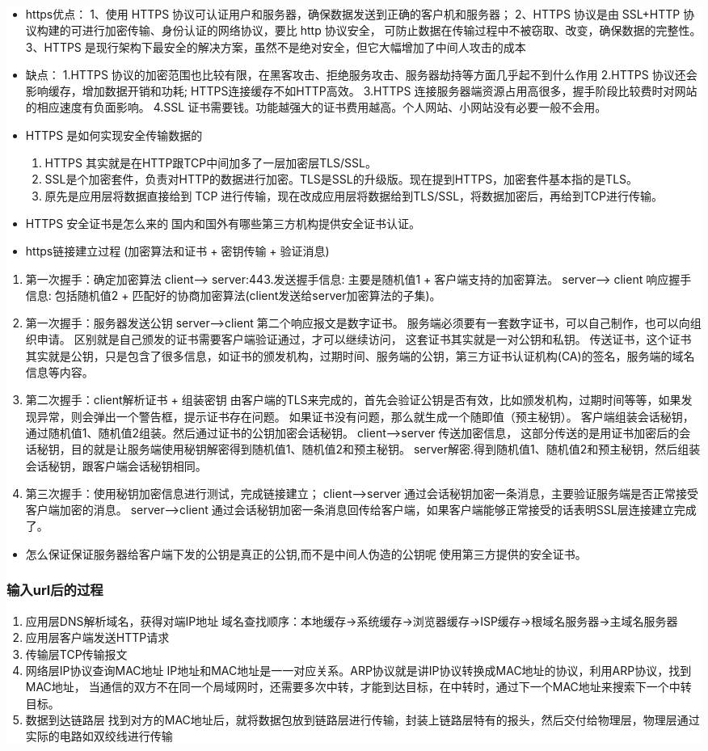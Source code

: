 - https优点：
   1、使用 HTTPS 协议可认证用户和服务器，确保数据发送到正确的客户机和服务器；
   2、HTTPS 协议是由 SSL+HTTP 协议构建的可进行加密传输、身份认证的网络协议，要比 http 协议安全，
       可防止数据在传输过程中不被窃取、改变，确保数据的完整性。
   3、HTTPS 是现行架构下最安全的解决方案，虽然不是绝对安全，但它大幅增加了中间人攻击的成本

- 缺点：
   1.HTTPS 协议的加密范围也比较有限，在黑客攻击、拒绝服务攻击、服务器劫持等方面几乎起不到什么作用
   2.HTTPS 协议还会影响缓存，增加数据开销和功耗; HTTPS连接缓存不如HTTP高效。
   3.HTTPS 连接服务器端资源占用高很多，握手阶段比较费时对网站的相应速度有负面影响。
   4.SSL 证书需要钱。功能越强大的证书费用越高。个人网站、小网站没有必要一般不会用。
   
- HTTPS 是如何实现安全传输数据的
    1. HTTPS 其实就是在HTTP跟TCP中间加多了一层加密层TLS/SSL。
    2. SSL是个加密套件，负责对HTTP的数据进行加密。TLS是SSL的升级版。现在提到HTTPS，加密套件基本指的是TLS。
    3. 原先是应用层将数据直接给到 TCP 进行传输，现在改成应用层将数据给到TLS/SSL，将数据加密后，再给到TCP进行传输。

- HTTPS 安全证书是怎么来的
国内和国外有哪些第三方机构提供安全证书认证。

- https链接建立过程 (加密算法和证书 + 密钥传输 + 验证消息)
1. 第一次握手：确定加密算法
  client--> server:443.发送握手信息: 主要是随机值1 + 客户端支持的加密算法。
  server--> client    响应握手信息: 包括随机值2 + 匹配好的协商加密算法(client发送给server加密算法的子集)。

2. 第一次握手：服务器发送公钥
  server-->client  第二个响应报文是数字证书。
     服务端必须要有一套数字证书，可以自己制作，也可以向组织申请。
     区别就是自己颁发的证书需要客户端验证通过，才可以继续访问，
     这套证书其实就是一对公钥和私钥。
     传送证书，这个证书其实就是公钥，只是包含了很多信息，如证书的颁发机构，过期时间、服务端的公钥，第三方证书认证机构(CA)的签名，服务端的域名信息等内容。

3. 第二次握手：client解析证书 + 组装密钥
     由客户端的TLS来完成的，首先会验证公钥是否有效，比如颁发机构，过期时间等等，如果发现异常，则会弹出一个警告框，提示证书存在问题。
     如果证书没有问题，那么就生成一个随即值（预主秘钥）。
     客户端组装会话秘钥，通过随机值1、随机值2组装。然后通过证书的公钥加密会话秘钥。
   client-->server 传送加密信息，
    这部分传送的是用证书加密后的会话秘钥，目的就是让服务端使用秘钥解密得到随机值1、随机值2和预主秘钥。
   server解密.得到随机值1、随机值2和预主秘钥，然后组装会话秘钥，跟客户端会话秘钥相同。

4. 第三次握手：使用秘钥加密信息进行测试，完成链接建立；
   client-->server 通过会话秘钥加密一条消息，主要验证服务端是否正常接受客户端加密的消息。
   server-->client 通过会话秘钥加密一条消息回传给客户端，如果客户端能够正常接受的话表明SSL层连接建立完成了。

- 怎么保证保证服务器给客户端下发的公钥是真正的公钥,而不是中间人伪造的公钥呢
  使用第三方提供的安全证书。


### 输入url后的过程
1. 应用层DNS解析域名，获得对端IP地址
      域名查找顺序：本地缓存->系统缓存->浏览器缓存->ISP缓存->根域名服务器->主域名服务器
2. 应用层客户端发送HTTP请求
3. 传输层TCP传输报文
4. 网络层IP协议查询MAC地址
     IP地址和MAC地址是一一对应关系。ARP协议就是讲IP协议转换成MAC地址的协议，利用ARP协议，找到MAC地址，
     当通信的双方不在同一个局域网时，还需要多次中转，才能到达目标，在中转时，通过下一个MAC地址来搜索下一个中转目标。
5. 数据到达链路层
     找到对方的MAC地址后，就将数据包放到链路层进行传输，封装上链路层特有的报头，然后交付给物理层，物理层通过实际的电路如双绞线进行传输
